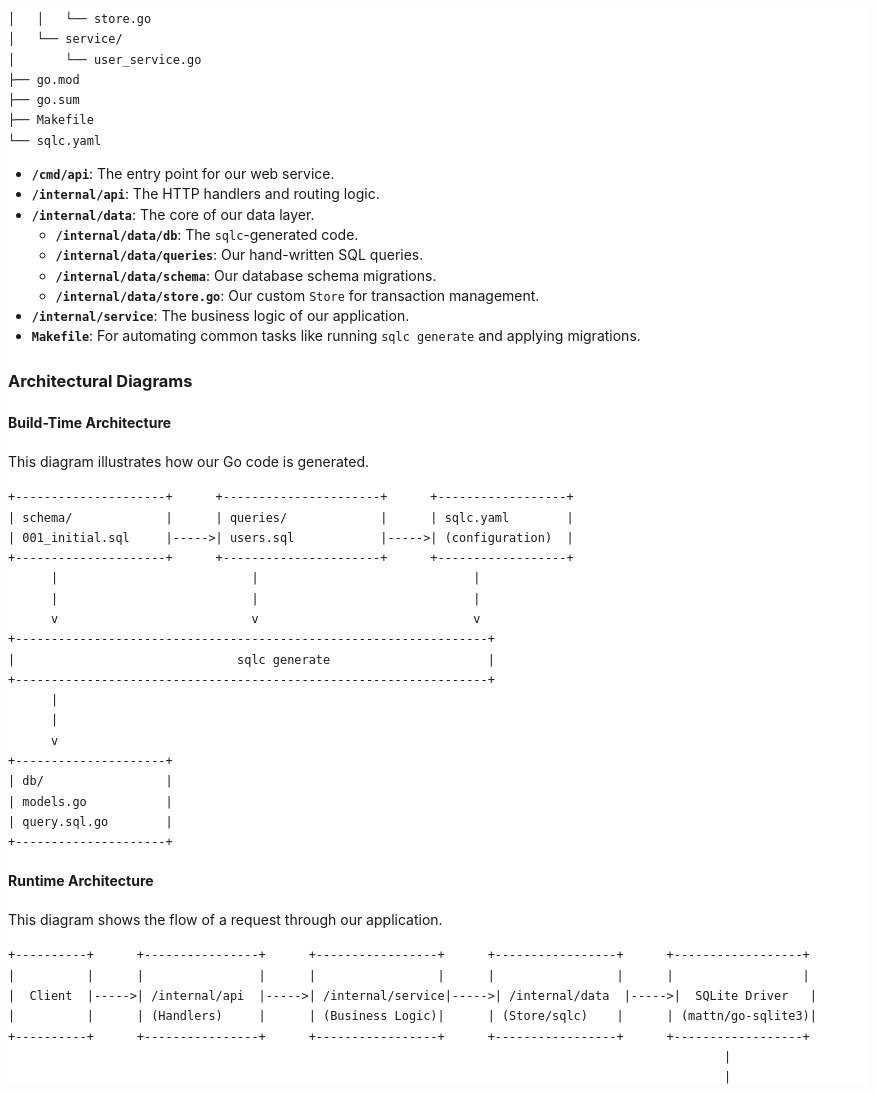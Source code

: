 ```
│   │   └── store.go
│   └── service/
│       └── user_service.go
├── go.mod
├── go.sum
├── Makefile
└── sqlc.yaml
```

  * **`/cmd/api`**: The entry point for our web service.
  * **`/internal/api`**: The HTTP handlers and routing logic.
  * **`/internal/data`**: The core of our data layer.
      * **`/internal/data/db`**: The `sqlc`-generated code.
      * **`/internal/data/queries`**: Our hand-written SQL queries.
      * **`/internal/data/schema`**: Our database schema migrations.
      * **`/internal/data/store.go`**: Our custom `Store` for transaction management.
  * **`/internal/service`**: The business logic of our application.
  * **`Makefile`**: For automating common tasks like running `sqlc generate` and applying migrations.

### Architectural Diagrams

#### Build-Time Architecture

This diagram illustrates how our Go code is generated.

```
+---------------------+      +----------------------+      +------------------+
| schema/             |      | queries/             |      | sqlc.yaml        |
| 001_initial.sql     |----->| users.sql            |----->| (configuration)  |
+---------------------+      +----------------------+      +------------------+
      |                           |                              |
      |                           |                              |
      v                           v                              v
+------------------------------------------------------------------+
|                               sqlc generate                      |
+------------------------------------------------------------------+
      |
      |
      v
+---------------------+
| db/                 |
| models.go           |
| query.sql.go        |
+---------------------+
```

#### Runtime Architecture

This diagram shows the flow of a request through our application.

```
+----------+      +----------------+      +-----------------+      +-----------------+      +------------------+
|          |      |                |      |                 |      |                 |      |                  |
|  Client  |----->| /internal/api  |----->| /internal/service|----->| /internal/data  |----->|  SQLite Driver   |
|          |      | (Handlers)     |      | (Business Logic)|      | (Store/sqlc)    |      | (mattn/go-sqlite3)|
+----------+      +----------------+      +-----------------+      +-----------------+      +------------------+
                                                                                                    |
                                                                                                    |
```